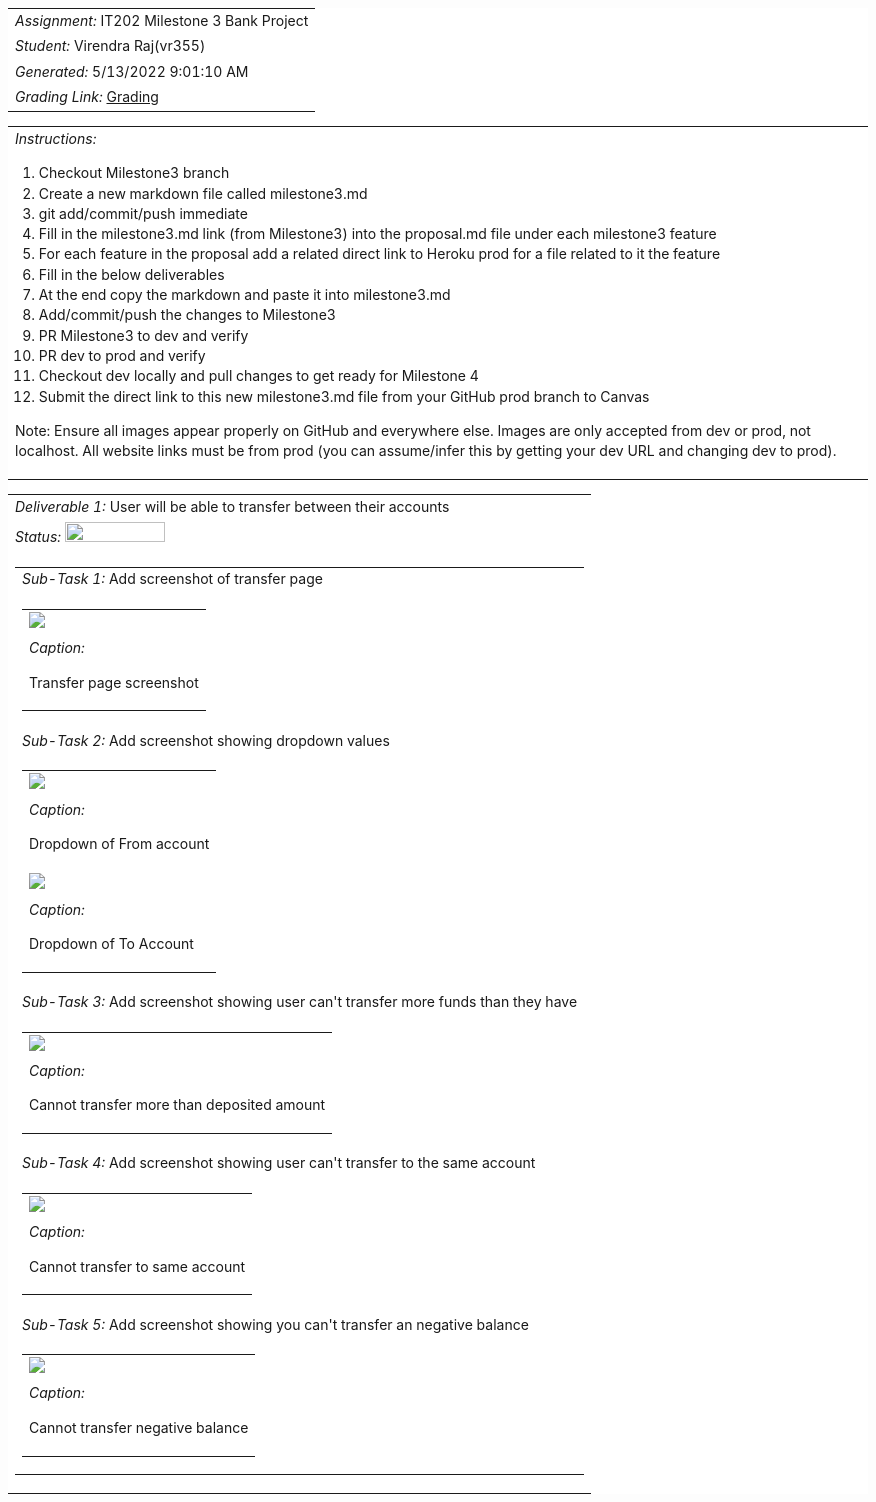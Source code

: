 <table><tr><td> <em>Assignment: </em> IT202 Milestone 3 Bank Project</td></tr>
<tr><td> <em>Student: </em> Virendra Raj(vr355)</td></tr>
<tr><td> <em>Generated: </em> 5/13/2022 9:01:10 AM</td></tr>
<tr><td> <em>Grading Link: </em> <a rel="noreferrer noopener" href="https://learn.ethereallab.app/homework/IT202-010-S22/it202-milestone-3-bank-project/grade/vr355" target="_blank">Grading</a></td></tr></table>
<table><tr><td> <em>Instructions: </em> <ol>
<li>Checkout Milestone3 branch </li>
<li>Create a new markdown file called milestone3.md</li>
<li>git add/commit/push immediate</li>
<li>Fill in the milestone3.md link (from Milestone3) into the proposal.md file under each milestone3 feature</li>
<li>For each feature in the proposal add a related direct link to Heroku prod for a file related to it the feature</li>
<li>Fill in the below deliverables</li>
<li>At the end copy the markdown and paste it into milestone3.md</li>
<li>Add/commit/push the changes to Milestone3</li>
<li>PR Milestone3 to dev and verify</li>
<li>PR dev to prod and verify</li>
<li>Checkout dev locally and pull changes to get ready for Milestone 4</li>
<li>Submit the direct link to this new milestone3.md file from your GitHub prod branch to Canvas</li>
</ol>
<p>Note: Ensure all images appear properly on GitHub and everywhere else.
Images are only accepted from dev or prod, not localhost.
All website links must be from prod (you can assume/infer this by getting your dev URL and changing dev to prod). </p>
</td></tr></table>
<table><tr><td> <em>Deliverable 1: </em> User will be able to transfer between their accounts </td></tr><tr><td><em>Status: </em> <img width="100" height="20" src="https://via.placeholder.com/400x120/009955/fff?text=Complete"></td></tr>
<tr><td><table><tr><td> <em>Sub-Task 1: </em> Add screenshot of transfer page</td></tr>
<tr><td><table><tr><td><img width="768px" src="https://user-images.githubusercontent.com/70603389/168005598-3c5172ab-74a8-4e92-bfb3-4222c31d9717.png"/></td></tr>
<tr><td> <em>Caption:</em> <p>Transfer page screenshot<br></p>
</td></tr>
</table></td></tr>
<tr><td> <em>Sub-Task 2: </em> Add screenshot showing dropdown values</td></tr>
<tr><td><table><tr><td><img width="768px" src="https://user-images.githubusercontent.com/70603389/168005743-11eab5c0-d44b-4479-8420-28a1dcc8c1c3.png"/></td></tr>
<tr><td> <em>Caption:</em> <p>Dropdown of From account<br></p>
</td></tr>
<tr><td><img width="768px" src="https://user-images.githubusercontent.com/70603389/168005818-94f1a155-a05b-4ece-96f9-8be5d110ff1a.png"/></td></tr>
<tr><td> <em>Caption:</em> <p>Dropdown of To Account<br></p>
</td></tr>
</table></td></tr>
<tr><td> <em>Sub-Task 3: </em> Add screenshot showing user can't transfer more funds than they have</td></tr>
<tr><td><table><tr><td><img width="768px" src="https://user-images.githubusercontent.com/70603389/168005978-200023ef-233d-456b-bd2c-caa0f624313a.png"/></td></tr>
<tr><td> <em>Caption:</em> <p>Cannot transfer more than deposited amount<br></p>
</td></tr>
</table></td></tr>
<tr><td> <em>Sub-Task 4: </em> Add screenshot showing user can't transfer to the same account</td></tr>
<tr><td><table><tr><td><img width="768px" src="https://user-images.githubusercontent.com/70603389/168006081-7500262a-c824-4e19-8c09-92c4bf953ee6.png"/></td></tr>
<tr><td> <em>Caption:</em> <p>Cannot transfer to same account<br></p>
</td></tr>
</table></td></tr>
<tr><td> <em>Sub-Task 5: </em> Add screenshot showing you can't transfer an negative balance</td></tr>
<tr><td><table><tr><td><img width="768px" src="https://user-images.githubusercontent.com/70603389/168006185-ff78f297-b2cf-4e00-9282-cf244762323d.png"/></td></tr>
<tr><td> <em>Caption:</em> <p>Cannot transfer negative balance<br></p>
</td></tr>